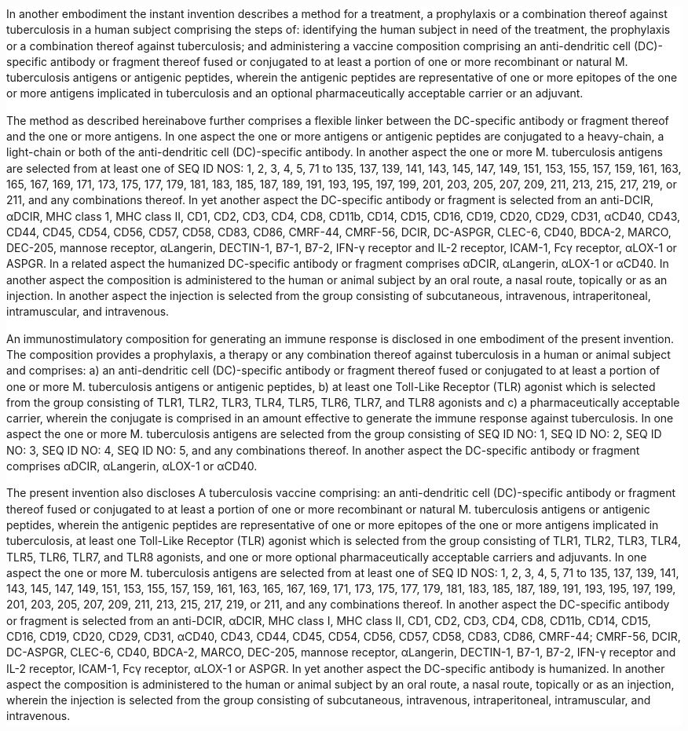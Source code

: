 In another embodiment the instant invention describes a method for a treatment, a prophylaxis or a combination thereof against tuberculosis in a human subject comprising the steps of: identifying the human subject in need of the treatment, the prophylaxis or a combination thereof against tuberculosis; and administering a vaccine composition comprising an anti-dendritic cell (DC)-specific antibody or fragment thereof fused or conjugated to at least a portion of one or more recombinant or natural M. tuberculosis antigens or antigenic peptides, wherein the antigenic peptides are representative of one or more epitopes of the one or more antigens implicated in tuberculosis and an optional pharmaceutically acceptable carrier or an adjuvant.

The method as described hereinabove further comprises a flexible linker between the DC-specific antibody or fragment thereof and the one or more antigens. In one aspect the one or more antigens or antigenic peptides are conjugated to a heavy-chain, a light-chain or both of the anti-dendritic cell (DC)-specific antibody. In another aspect the one or more M. tuberculosis antigens are selected from at least one of SEQ ID NOS: 1, 2, 3, 4, 5, 71 to 135, 137, 139, 141, 143, 145, 147, 149, 151, 153, 155, 157, 159, 161, 163, 165, 167, 169, 171, 173, 175, 177, 179, 181, 183, 185, 187, 189, 191, 193, 195, 197, 199, 201, 203, 205, 207, 209, 211, 213, 215, 217, 219, or 211, and any combinations thereof. In yet another aspect the DC-specific antibody or fragment is selected from an anti-DCIR, αDCIR, MHC class 1, MHC class II, CD1, CD2, CD3, CD4, CD8, CD11b, CD14, CD15, CD16, CD19, CD20, CD29, CD31, αCD40, CD43, CD44, CD45, CD54, CD56, CD57, CD58, CD83, CD86, CMRF-44, CMRF-56, DCIR, DC-ASPGR, CLEC-6, CD40, BDCA-2, MARCO, DEC-205, mannose receptor, αLangerin, DECTIN-1, B7-1, B7-2, IFN-γ receptor and IL-2 receptor, ICAM-1, Fcγ receptor, αLOX-1 or ASPGR. In a related aspect the humanized DC-specific antibody or fragment comprises αDCIR, αLangerin, αLOX-1 or αCD40. In another aspect the composition is administered to the human or animal subject by an oral route, a nasal route, topically or as an injection. In another aspect the injection is selected from the group consisting of subcutaneous, intravenous, intraperitoneal, intramuscular, and intravenous.

An immunostimulatory composition for generating an immune response is disclosed in one embodiment of the present invention. The composition provides a prophylaxis, a therapy or any combination thereof against tuberculosis in a human or animal subject and comprises: a) an anti-dendritic cell (DC)-specific antibody or fragment thereof fused or conjugated to at least a portion of one or more M. tuberculosis antigens or antigenic peptides, b) at least one Toll-Like Receptor (TLR) agonist which is selected from the group consisting of TLR1, TLR2, TLR3, TLR4, TLR5, TLR6, TLR7, and TLR8 agonists and c) a pharmaceutically acceptable carrier, wherein the conjugate is comprised in an amount effective to generate the immune response against tuberculosis. In one aspect the one or more M. tuberculosis antigens are selected from the group consisting of SEQ ID NO: 1, SEQ ID NO: 2, SEQ ID NO: 3, SEQ ID NO: 4, SEQ ID NO: 5, and any combinations thereof. In another aspect the DC-specific antibody or fragment comprises αDCIR, αLangerin, αLOX-1 or αCD40.

The present invention also discloses A tuberculosis vaccine comprising: an anti-dendritic cell (DC)-specific antibody or fragment thereof fused or conjugated to at least a portion of one or more recombinant or natural M. tuberculosis antigens or antigenic peptides, wherein the antigenic peptides are representative of one or more epitopes of the one or more antigens implicated in tuberculosis, at least one Toll-Like Receptor (TLR) agonist which is selected from the group consisting of TLR1, TLR2, TLR3, TLR4, TLR5, TLR6, TLR7, and TLR8 agonists, and one or more optional pharmaceutically acceptable carriers and adjuvants. In one aspect the one or more M. tuberculosis antigens are selected from at least one of SEQ ID NOS: 1, 2, 3, 4, 5, 71 to 135, 137, 139, 141, 143, 145, 147, 149, 151, 153, 155, 157, 159, 161, 163, 165, 167, 169, 171, 173, 175, 177, 179, 181, 183, 185, 187, 189, 191, 193, 195, 197, 199, 201, 203, 205, 207, 209, 211, 213, 215, 217, 219, or 211, and any combinations thereof. In another aspect the DC-specific antibody or fragment is selected from an anti-DCIR, αDCIR, MHC class I, MHC class II, CD1, CD2, CD3, CD4, CD8, CD11b, CD14, CD15, CD16, CD19, CD20, CD29, CD31, αCD40, CD43, CD44, CD45, CD54, CD56, CD57, CD58, CD83, CD86, CMRF-44; CMRF-56, DCIR, DC-ASPGR, CLEC-6, CD40, BDCA-2, MARCO, DEC-205, mannose receptor, αLangerin, DECTIN-1, B7-1, B7-2, IFN-γ receptor and IL-2 receptor, ICAM-1, Fcγ receptor, αLOX-1 or ASPGR. In yet another aspect the DC-specific antibody is humanized. In another aspect the composition is administered to the human or animal subject by an oral route, a nasal route, topically or as an injection, wherein the injection is selected from the group consisting of subcutaneous, intravenous, intraperitoneal, intramuscular, and intravenous.

